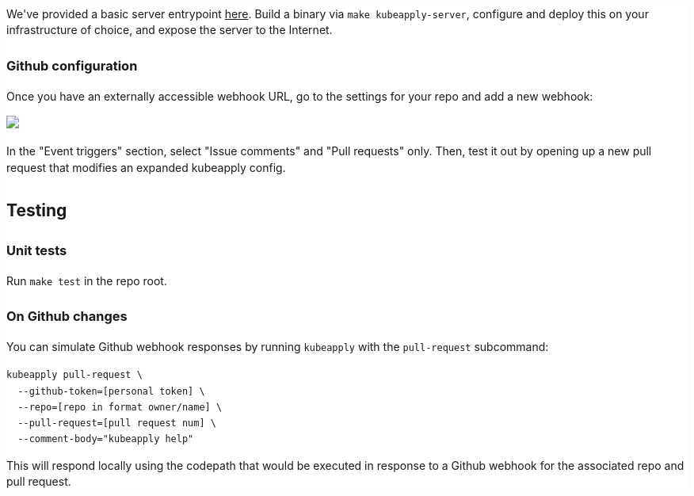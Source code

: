 We've provided a basic server entrypoint [here](/cmd/kubeapply-server/main.go). Build a binary
via `make kubeapply-server`, configure and deploy this on your infrastructure of choice,
and expose the server to the Internet.

### Github configuration

Once you have an externally accessible webhook URL, go to the settings for your repo
and add a new webhook:

<img width="958" src="https://user-images.githubusercontent.com/54862872/88247376-5bef1080-cc52-11ea-83fb-2603dbaccd47.png">

In the "Event triggers" section, select "Issue comments" and "Pull requests" only. Then, test it
out by opening up a new pull request that modifies an expanded kubeapply config.

## Testing

### Unit tests

Run `make test` in the repo root.

### On Github changes

You can simulate Github webhook responses by running `kubeapply` with the `pull-request`
subcommand:

```
kubeapply pull-request \
  --github-token=[personal token] \
  --repo=[repo in format owner/name] \
  --pull-request=[pull request num] \
  --comment-body="kubeapply help"
```

This will respond locally using the codepath that would be executed
in response to a Github webhook for the associated repo and pull request.
